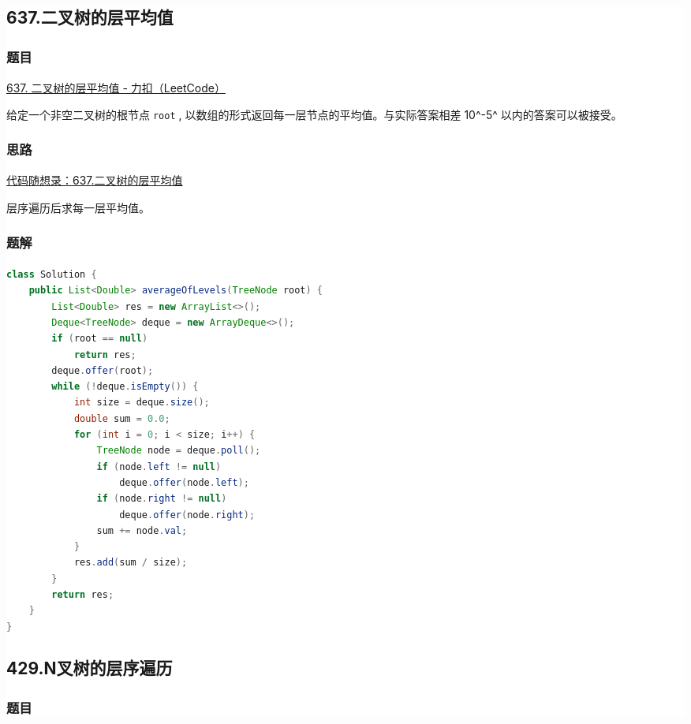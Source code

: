 

## 637.二叉树的层平均值 <a id="7"></a>

### 题目

[637. 二叉树的层平均值 - 力扣（LeetCode）](https://leetcode.cn/problems/average-of-levels-in-binary-tree/description/)

给定一个非空二叉树的根节点 `root` , 以数组的形式返回每一层节点的平均值。与实际答案相差 10^-5^ 以内的答案可以被接受。



### 思路

[代码随想录：637.二叉树的层平均值](https://www.programmercarl.com/0102.二叉树的层序遍历.html)

层序遍历后求每一层平均值。



### 题解

```java
class Solution {
    public List<Double> averageOfLevels(TreeNode root) {
        List<Double> res = new ArrayList<>();
        Deque<TreeNode> deque = new ArrayDeque<>();
        if (root == null)
            return res;
        deque.offer(root);
        while (!deque.isEmpty()) {
            int size = deque.size();
            double sum = 0.0;
            for (int i = 0; i < size; i++) {
                TreeNode node = deque.poll();
                if (node.left != null)
                    deque.offer(node.left);
                if (node.right != null)
                    deque.offer(node.right);
                sum += node.val;
            }
            res.add(sum / size);
        }
        return res;
    }
}
```



## 429.N叉树的层序遍历 <a id="8"></a>

### 题目
